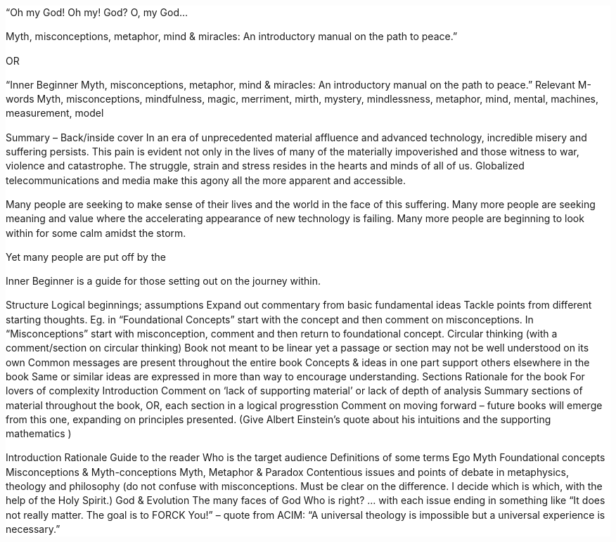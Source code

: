 “Oh my God!
Oh my! God?
O, my God…

Myth, misconceptions, metaphor, mind & miracles: An introductory manual on the path to peace.”

OR

“Inner Beginner
Myth, misconceptions, metaphor, mind & miracles: An introductory manual on the path to peace.”
Relevant M-words
Myth, misconceptions, mindfulness, magic, merriment, mirth, mystery, mindlessness, metaphor, mind, mental, machines, measurement, model

Summary – Back/inside cover
In an era of unprecedented material affluence and advanced technology, incredible misery and suffering persists. This pain is evident not only in the lives of many of the materially impoverished and those witness to war, violence and catastrophe. The struggle, strain and stress resides in the hearts and minds of all of us. Globalized telecommunications and media make this agony all the more apparent and accessible.

Many people are seeking to make sense of their lives and the world in the face of this suffering. Many more people are seeking meaning and value where the accelerating appearance of new technology is failing. Many more people are beginning to look within for some calm amidst the storm.

Yet many people are put off by the 

Inner Beginner is a guide for those setting out on the journey within. 

Structure
Logical beginnings; assumptions
Expand out commentary from basic fundamental ideas
Tackle points from different starting thoughts. Eg. in “Foundational Concepts” start with the concept and then comment on misconceptions. In “Misconceptions” start with misconception, comment and then return to foundational concept.
Circular thinking (with a comment/section on circular thinking)
Book not meant to be linear yet a passage or section may not be well understood on its own 
Common messages are present throughout the entire book
Concepts & ideas in one part support others elsewhere in the book
Same or similar ideas are expressed in more than way to encourage understanding.
Sections
Rationale for the book
For lovers of complexity
Introduction
Comment on ‘lack of supporting material’ or lack of depth of analysis
Summary sections of material throughout the book, OR, each section in a logical progresstion
Comment on moving forward – future books will emerge from this one, expanding on principles presented. (Give Albert Einstein’s quote about his intuitions and the supporting mathematics )

Introduction
Rationale
Guide to the reader
Who is the target audience
Definitions of some terms
Ego
Myth
Foundational concepts
Misconceptions & Myth-conceptions
Myth, Metaphor & Paradox
Contentious issues and points of debate in metaphysics, theology and philosophy (do not confuse with misconceptions. Must be clear on the difference. I decide which is which, with the help of the Holy Spirit.)
God & Evolution
The many faces of God
Who is right?
…
with each issue ending in something like “It does not really matter. The goal is to FORCK You!” – quote from ACIM: “A universal theology is impossible but a universal experience is necessary.”